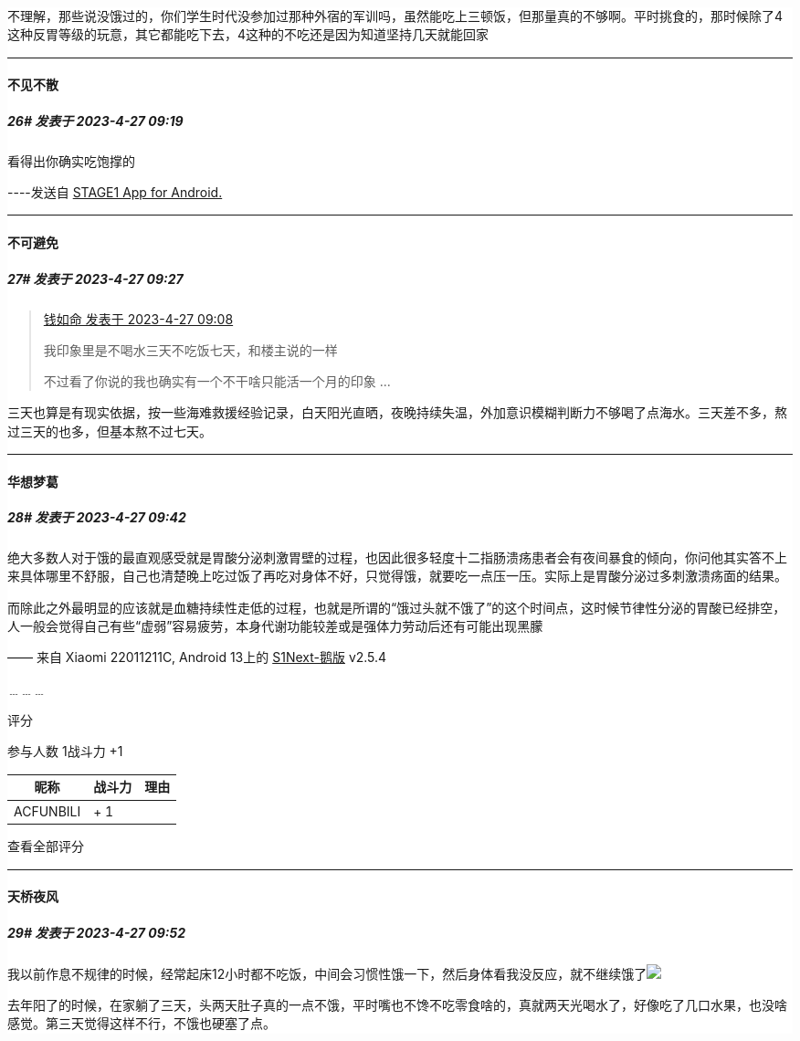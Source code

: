 不理解，那些说没饿过的，你们学生时代没参加过那种外宿的军训吗，虽然能吃上三顿饭，但那量真的不够啊。平时挑食的，那时候除了4这种反胃等级的玩意，其它都能吃下去，4这种的不吃还是因为知道坚持几天就能回家

*****

####  不见不散  
##### 26#       发表于 2023-4-27 09:19

看得出你确实吃饱撑的

----发送自 [STAGE1 App for Android.](http://stage1.5j4m.com/?1.37)

*****

####  不可避免  
##### 27#       发表于 2023-4-27 09:27

<blockquote><a href="httphttps://bbs.saraba1st.com/2b/forum.php?mod=redirect&amp;goto=findpost&amp;pid=60630064&amp;ptid=2130976" target="_blank">钱如命 发表于 2023-4-27 09:08</a>

我印象里是不喝水三天不吃饭七天，和楼主说的一样

不过看了你说的我也确实有一个不干啥只能活一个月的印象 ...</blockquote>
三天也算是有现实依据，按一些海难救援经验记录，白天阳光直晒，夜晚持续失温，外加意识模糊判断力不够喝了点海水。三天差不多，熬过三天的也多，但基本熬不过七天。

*****

####  华想梦葛  
##### 28#       发表于 2023-4-27 09:42

绝大多数人对于饿的最直观感受就是胃酸分泌刺激胃壁的过程，也因此很多轻度十二指肠溃疡患者会有夜间暴食的倾向，你问他其实答不上来具体哪里不舒服，自己也清楚晚上吃过饭了再吃对身体不好，只觉得饿，就要吃一点压一压。实际上是胃酸分泌过多刺激溃疡面的结果。

而除此之外最明显的应该就是血糖持续性走低的过程，也就是所谓的“饿过头就不饿了”的这个时间点，这时候节律性分泌的胃酸已经排空，人一般会觉得自己有些“虚弱”容易疲劳，本身代谢功能较差或是强体力劳动后还有可能出现黑朦

—— 来自 Xiaomi 22011211C, Android 13上的 [S1Next-鹅版](https://github.com/ykrank/S1-Next/releases) v2.5.4

﹍﹍﹍

评分

 参与人数 1战斗力 +1

|昵称|战斗力|理由|
|----|---|---|
| ACFUNBILI| + 1||

查看全部评分

*****

####  天桥夜风  
##### 29#       发表于 2023-4-27 09:52

我以前作息不规律的时候，经常起床12小时都不吃饭，中间会习惯性饿一下，然后身体看我没反应，就不继续饿了<img src="https://static.saraba1st.com/image/smiley/face2017/067.png" referrerpolicy="no-referrer">

去年阳了的时候，在家躺了三天，头两天肚子真的一点不饿，平时嘴也不馋不吃零食啥的，真就两天光喝水了，好像吃了几口水果，也没啥感觉。第三天觉得这样不行，不饿也硬塞了点。
